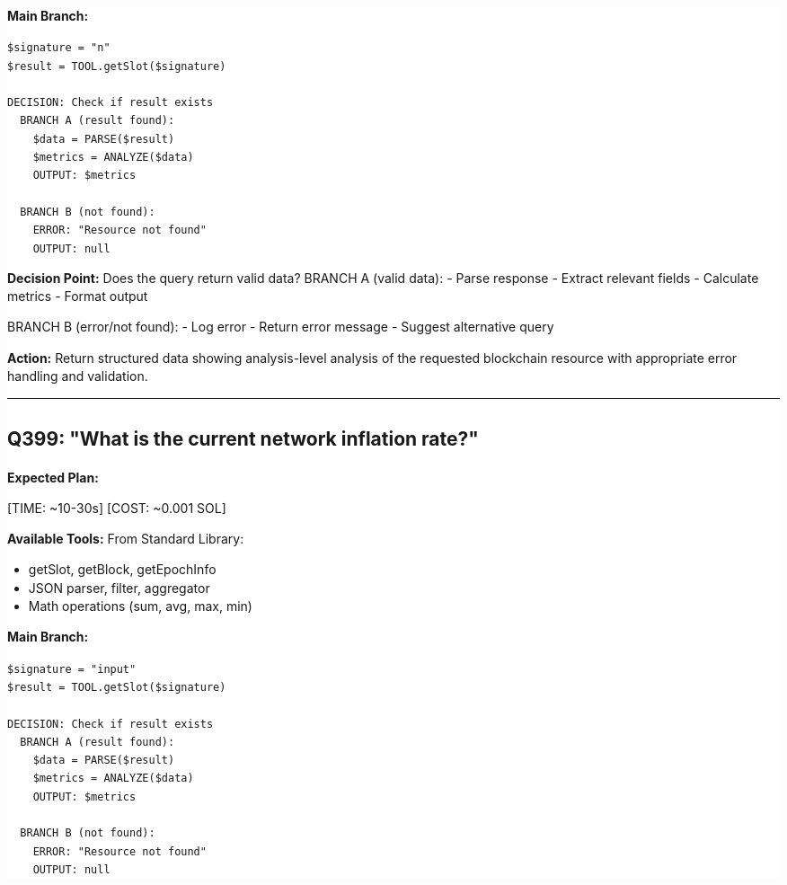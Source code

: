 **Main Branch:**
```
$signature = "n"
$result = TOOL.getSlot($signature)

DECISION: Check if result exists
  BRANCH A (result found):
    $data = PARSE($result)
    $metrics = ANALYZE($data)
    OUTPUT: $metrics

  BRANCH B (not found):
    ERROR: "Resource not found"
    OUTPUT: null
```

**Decision Point:** Does the query return valid data?
  BRANCH A (valid data):
    - Parse response
    - Extract relevant fields
    - Calculate metrics
    - Format output

  BRANCH B (error/not found):
    - Log error
    - Return error message
    - Suggest alternative query

**Action:**
Return structured data showing analysis-level analysis of the requested blockchain resource with appropriate error handling and validation.

---

## Q399: "What is the current network inflation rate?"

**Expected Plan:**

[TIME: ~10-30s] [COST: ~0.001 SOL]

**Available Tools:**
From Standard Library:
  - getSlot, getBlock, getEpochInfo
  - JSON parser, filter, aggregator
  - Math operations (sum, avg, max, min)

**Main Branch:**
```
$signature = "input"
$result = TOOL.getSlot($signature)

DECISION: Check if result exists
  BRANCH A (result found):
    $data = PARSE($result)
    $metrics = ANALYZE($data)
    OUTPUT: $metrics

  BRANCH B (not found):
    ERROR: "Resource not found"
    OUTPUT: null
```
